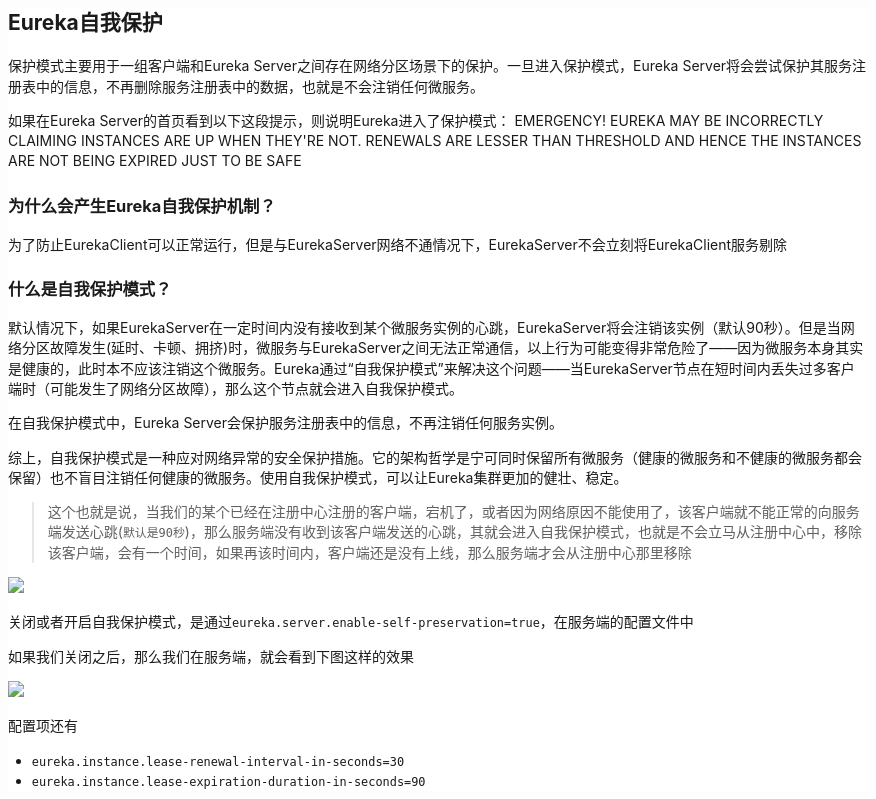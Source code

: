 



## Eureka自我保护


保护模式主要用于一组客户端和Eureka Server之间存在网络分区场景下的保护。一旦进入保护模式，Eureka Server将会尝试保护其服务注册表中的信息，不再删除服务注册表中的数据，也就是不会注销任何微服务。

如果在Eureka Server的首页看到以下这段提示，则说明Eureka进入了保护模式：
EMERGENCY! EUREKA MAY BE INCORRECTLY CLAIMING INSTANCES ARE UP WHEN THEY'RE NOT. 
RENEWALS ARE LESSER THAN THRESHOLD AND HENCE THE INSTANCES ARE NOT BEING EXPIRED JUST TO BE SAFE 

 ### 为什么会产生Eureka自我保护机制？

为了防止EurekaClient可以正常运行，但是与EurekaServer网络不通情况下，EurekaServer不会立刻将EurekaClient服务剔除

### 什么是自我保护模式？

默认情况下，如果EurekaServer在一定时间内没有接收到某个微服务实例的心跳，EurekaServer将会注销该实例（默认90秒）。但是当网络分区故障发生(延时、卡顿、拥挤)时，微服务与EurekaServer之间无法正常通信，以上行为可能变得非常危险了——因为微服务本身其实是健康的，此时本不应该注销这个微服务。Eureka通过“自我保护模式”来解决这个问题——当EurekaServer节点在短时间内丢失过多客户端时（可能发生了网络分区故障），那么这个节点就会进入自我保护模式。


在自我保护模式中，Eureka Server会保护服务注册表中的信息，不再注销任何服务实例。

综上，自我保护模式是一种应对网络异常的安全保护措施。它的架构哲学是宁可同时保留所有微服务（健康的微服务和不健康的微服务都会保留）也不盲目注销任何健康的微服务。使用自我保护模式，可以让Eureka集群更加的健壮、稳定。

> 这个也就是说，当我们的某个已经在注册中心注册的客户端，宕机了，或者因为网络原因不能使用了，该客户端就不能正常的向服务端发送心跳(`默认是90秒`)，那么服务端没有收到该客户端发送的心跳，其就会进入自我保护模式，也就是不会立马从注册中心中，移除该客户端，会有一个时间，如果再该时间内，客户端还是没有上线，那么服务端才会从注册中心那里移除



![](https://picture.xcye.xyz/image-20220117140040214.png)

 

 关闭或者开启自我保护模式，是通过`eureka.server.enable-self-preservation=true`，在服务端的配置文件中

如果我们关闭之后，那么我们在服务端，就会看到下图这样的效果

![](https://picture.xcye.xyz/image-20220117140304749.png)

 

 配置项还有

- `eureka.instance.lease-renewal-interval-in-seconds=30`
- `eureka.instance.lease-expiration-duration-in-seconds=90`

 

 

 

 

 
